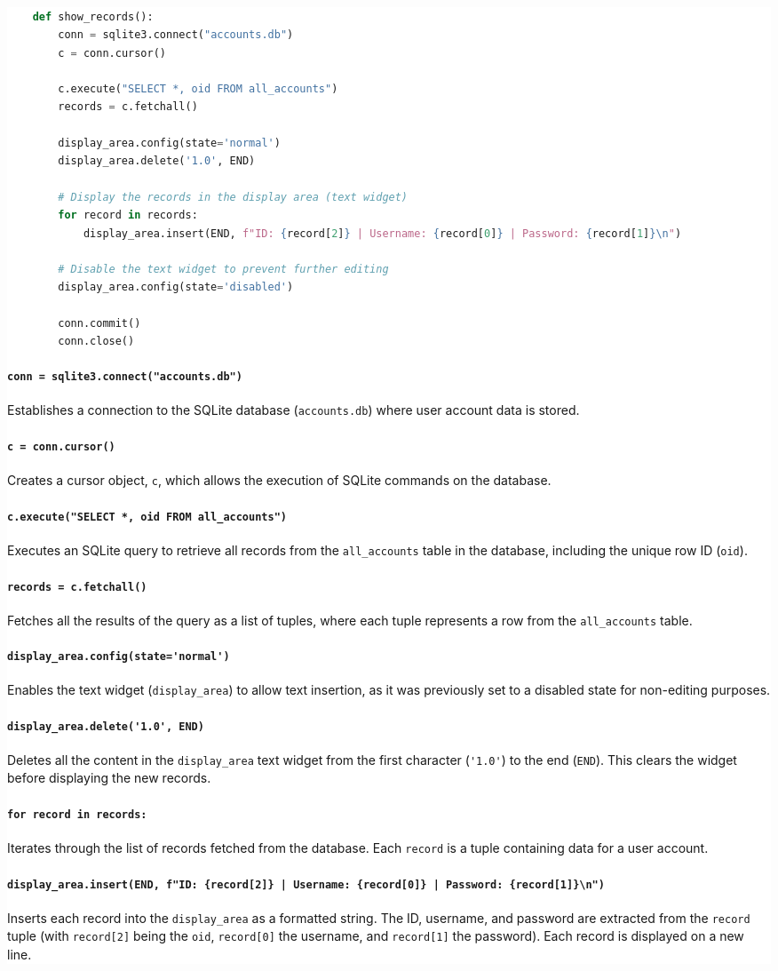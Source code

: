 ```python
    def show_records():
        conn = sqlite3.connect("accounts.db")
        c = conn.cursor()

        c.execute("SELECT *, oid FROM all_accounts")
        records = c.fetchall()

        display_area.config(state='normal')
        display_area.delete('1.0', END)

        # Display the records in the display area (text widget)
        for record in records:
            display_area.insert(END, f"ID: {record[2]} | Username: {record[0]} | Password: {record[1]}\n")
        
        # Disable the text widget to prevent further editing
        display_area.config(state='disabled')

        conn.commit()
        conn.close()
```

#### `conn = sqlite3.connect("accounts.db")`
Establishes a connection to the SQLite database (`accounts.db`) where user account data is stored.

#### `c = conn.cursor()`
Creates a cursor object, `c`, which allows the execution of SQLite commands on the database.

#### `c.execute("SELECT *, oid FROM all_accounts")`
Executes an SQLite query to retrieve all records from the `all_accounts` table in the database, including the unique row ID (`oid`).

#### `records = c.fetchall()`
Fetches all the results of the query as a list of tuples, where each tuple represents a row from the `all_accounts` table.

#### `display_area.config(state='normal')`
Enables the text widget (`display_area`) to allow text insertion, as it was previously set to a disabled state for non-editing purposes.

#### `display_area.delete('1.0', END)`
Deletes all the content in the `display_area` text widget from the first character (`'1.0'`) to the end (`END`). This clears the widget before displaying the new records.

#### `for record in records:`
Iterates through the list of records fetched from the database. Each `record` is a tuple containing data for a user account.

#### `display_area.insert(END, f"ID: {record[2]} | Username: {record[0]} | Password: {record[1]}\n")`
Inserts each record into the `display_area` as a formatted string. The ID, username, and password are extracted from the `record` tuple (with `record[2]` being the `oid`, `record[0]` the username, and `record[1]` the password). Each record is displayed on a new line.
